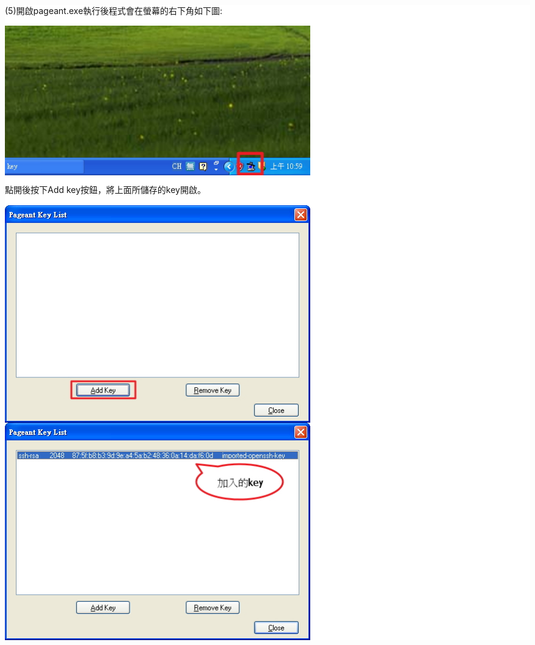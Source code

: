 

(5)開啟pageant.exe執行後程式會在螢幕的右下角如下圖:


<img src='images/Free+machine+%26+Connect+SSH-pageant.jpg' width='500' align='center'/>


點開後按下Add key按鈕，將上面所儲存的key開啟。


<img src='images/Free+machine+%26+Connect+SSH-addkey.jpg' width='500' align='center'/>


<img src='images/Free+machine+%26+Connect+SSH-addkey2.jpg' width='500' align='center'/>
